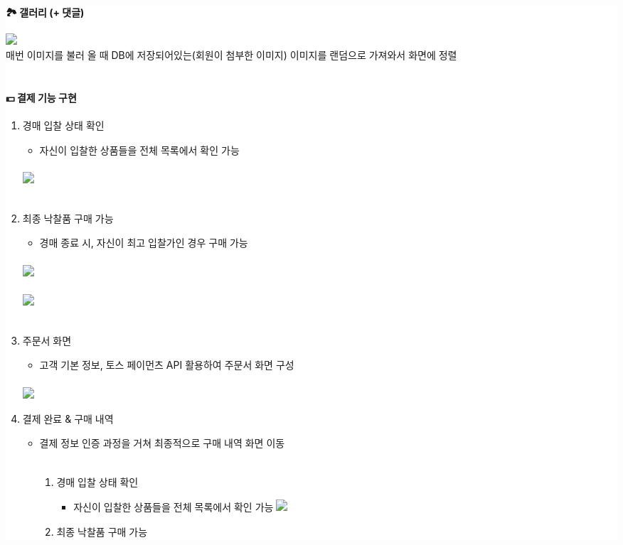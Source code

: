 #### 🏞 갤러리 (+ 댓글)

<img src="https://i.imgur.com/L2SaNPQ.gif" width="800px" />
<br>
매번 이미지를 불러 올 때 DB에 저장되어있는(회원이 첨부한 이미지) 이미지를 랜덤으로 가져와서 화면에 정렬

<br>
<br>

#### 💵 결제 기능 구현


1. 경매 입찰 상태 확인
    - 자신이 입찰한 상품들을 전체 목록에서 확인 가능
      <br>
      <br>

    <img src="https://i.imgur.com/nfIV7WJ.png" width="800px">
    <br>
    <br>

2. 최종 낙찰품 구매 가능
    - 경매 종료 시, 자신이 최고 입찰가인 경우 구매 가능
      <br>
      <br>

    <img src="https://i.imgur.com/BabthED.gif" width="800px">
    <br>
    <br>

    <img src="https://i.imgur.com/wmctpyu.png" width="800px">
    <br>
    <br>

3. 주문서 화면
    - 고객 기본 정보, 토스 페이먼츠 API 활용하여 주문서 화면 구성
      <br>
      <br>

    <img src="https://i.imgur.com/cM2ITBz.gif" width="800px">
    <br>

4. 결제 완료 & 구매 내역
   - 결제 정보 인증 과정을 거쳐 최종적으로 구매 내역 화면 이동
     <br>
     <br>

       1. 경매 입찰 상태 확인

           - 자신이 입찰한 상품들을 전체 목록에서 확인 가능
             <img src="https://i.imgur.com/nfIV7WJ.png" width="800px">

       2. 최종 낙찰품 구매 가능
